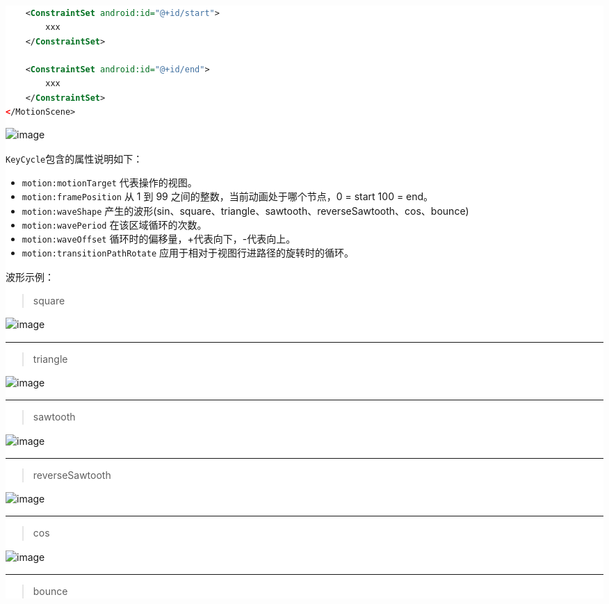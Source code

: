 ```xml
    <ConstraintSet android:id="@+id/start">
        xxx
    </ConstraintSet>

    <ConstraintSet android:id="@+id/end">
        xxx
    </ConstraintSet>
</MotionScene>
```
![image](https://qfxl.oss-cn-shanghai.aliyuncs.com/images/motion_keycycle.gif)
    
    
`KeyCycle`包含的属性说明如下：

* `motion:motionTarget` 代表操作的视图。
* `motion:framePosition` 从 1 到 99 之间的整数，当前动画处于哪个节点，0 = start 100 = end。
* `motion:waveShape` 产生的波形(sin、square、triangle、sawtooth、reverseSawtooth、cos、bounce)
* `motion:wavePeriod` 在该区域循环的次数。
* `motion:waveOffset` 循环时的偏移量，+代表向下，-代表向上。
* `motion:transitionPathRotate`
应用于相对于视图行进路径的旋转时的循环。

波形示例：

> square

![image](https://qfxl.oss-cn-shanghai.aliyuncs.com/images/motion_keycycle_square.png)

___

> triangle 

![image](https://qfxl.oss-cn-shanghai.aliyuncs.com/images/motion_keycycle_triangle.png)

___

> sawtooth

![image](https://qfxl.oss-cn-shanghai.aliyuncs.com/images/motion_keycycle_sawtooth.png)

___

> reverseSawtooth

![image](https://qfxl.oss-cn-shanghai.aliyuncs.com/images/motion_keycycle_reverseSawtooth.png)

___

> cos

![image](https://qfxl.oss-cn-shanghai.aliyuncs.com/images/motion_keycycle_cos.png)

___

> bounce
